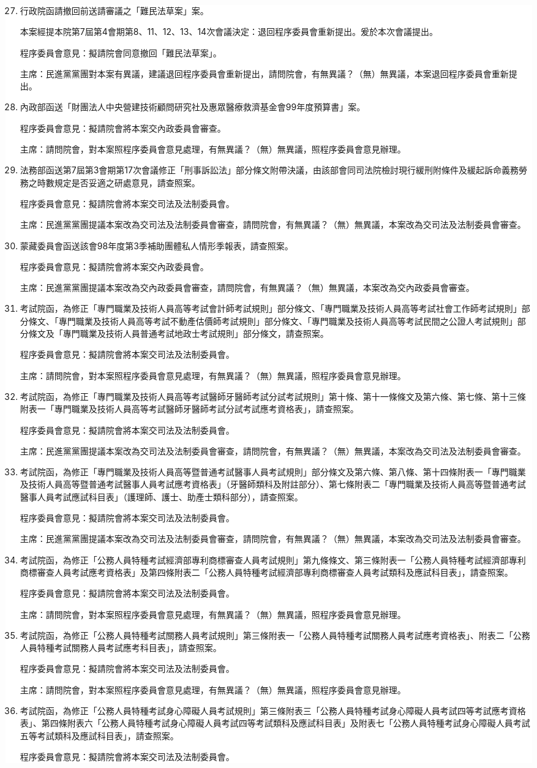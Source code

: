 27. 行政院函請撤回前送請審議之「難民法草案」案。

    本案經提本院第7屆第4會期第8、11、12、13、14次會議決定：退回程序委員會重新提出。爰於本次會議提出。

    程序委員會意見：擬請院會同意撤回「難民法草案」。

    主席：民進黨黨團對本案有異議，建議退回程序委員會重新提出，請問院會，有無異議？（無）無異議，本案退回程序委員會重新提出。

28. 內政部函送「財團法人中央營建技術顧問研究社及惠眾醫療救濟基金會99年度預算書」案。

    程序委員會意見：擬請院會將本案交內政委員會審查。

    主席：請問院會，對本案照程序委員會意見處理，有無異議？（無）無異議，照程序委員會意見辦理。

29. 法務部函送第7屆第3會期第17次會議修正「刑事訴訟法」部分條文附帶決議，由該部會同司法院檢討現行緩刑附條件及緩起訴命義務勞務之時數規定是否妥適之研處意見，請查照案。

    程序委員會意見：擬請院會將本案交司法及法制委員會。

    主席：民進黨黨團提議本案改為交司法及法制委員會審查，請問院會，有無異議？（無）無異議，本案改為交司法及法制委員會審查。

30. 蒙藏委員會函送該會98年度第3季補助團體私人情形季報表，請查照案。

    程序委員會意見：擬請院會將本案交內政委員會。

    主席：民進黨黨團提議本案改為交內政委員會審查，請問院會，有無異議？（無）無異議，本案改為交內政委員會審查。

31. 考試院函，為修正「專門職業及技術人員高等考試會計師考試規則」部分條文、「專門職業及技術人員高等考試社會工作師考試規則」部分條文、「專門職業及技術人員高等考試不動產估價師考試規則」部分條文、「專門職業及技術人員高等考試民間之公證人考試規則」部分條文及「專門職業及技術人員普通考試地政士考試規則」部分條文，請查照案。

    程序委員會意見：擬請院會將本案交司法及法制委員會。

    主席：請問院會，對本案照程序委員會意見處理，有無異議？（無）無異議，照程序委員會意見辦理。

32. 考試院函，為修正「專門職業及技術人員高等考試醫師牙醫師考試分試考試規則」第十條、第十一條條文及第六條、第七條、第十三條附表一「專門職業及技術人員高等考試醫師牙醫師考試分試考試應考資格表」，請查照案。

    程序委員會意見：擬請院會將本案交司法及法制委員會。

    主席：民進黨黨團提議本案改為交司法及法制委員會審查，請問院會，有無異議？（無）無異議，本案改為交司法及法制委員會審查。

33. 考試院函，為修正「專門職業及技術人員高等暨普通考試醫事人員考試規則」部分條文及第六條、第八條、第十四條附表一「專門職業及技術人員高等暨普通考試醫事人員考試應考資格表」（牙醫師類科及附註部分）、第七條附表二「專門職業及技術人員高等暨普通考試醫事人員考試應試科目表」（護理師、護士、助產士類科部分），請查照案。

    程序委員會意見：擬請院會將本案交司法及法制委員會。

    主席：民進黨黨團提議本案改為交司法及法制委員會審查，請問院會，有無異議？（無）無異議，本案改為交司法及法制委員會審查。

34. 考試院函，為修正「公務人員特種考試經濟部專利商標審查人員考試規則」第九條條文、第三條附表一「公務人員特種考試經濟部專利商標審查人員考試應考資格表」及第四條附表二「公務人員特種考試經濟部專利商標審查人員考試類科及應試科目表」，請查照案。

    程序委員會意見：擬請院會將本案交司法及法制委員會。

    主席：請問院會，對本案照程序委員會意見處理，有無異議？（無）無異議，照程序委員會意見辦理。

35. 考試院函，為修正「公務人員特種考試關務人員考試規則」第三條附表一「公務人員特種考試關務人員考試應考資格表」、附表二「公務人員特種考試關務人員考試應考科目表」，請查照案。

    程序委員會意見：擬請院會將本案交司法及法制委員會。

    主席：請問院會，對本案照程序委員會意見處理，有無異議？（無）無異議，照程序委員會意見辦理。

36. 考試院函，為修正「公務人員特種考試身心障礙人員考試規則」第三條附表三「公務人員特種考試身心障礙人員考試四等考試應考資格表」、第四條附表六「公務人員特種考試身心障礙人員考試四等考試類科及應試科目表」及附表七「公務人員特種考試身心障礙人員考試五等考試類科及應試科目表」，請查照案。

    程序委員會意見：擬請院會將本案交司法及法制委員會。
